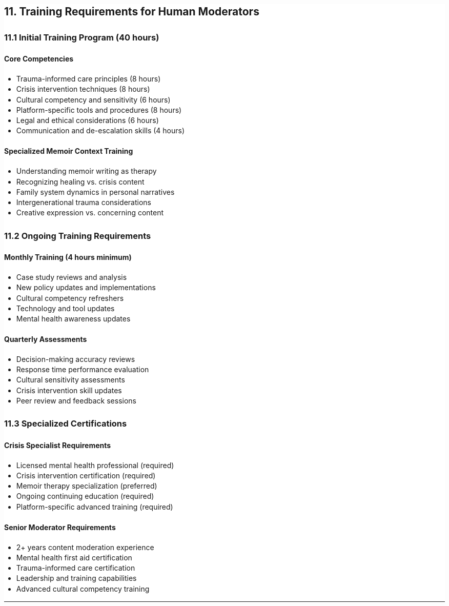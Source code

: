 
## 11. Training Requirements for Human Moderators

### 11.1 Initial Training Program (40 hours)

#### **Core Competencies**
- Trauma-informed care principles (8 hours)
- Crisis intervention techniques (8 hours)
- Cultural competency and sensitivity (6 hours)
- Platform-specific tools and procedures (8 hours)
- Legal and ethical considerations (6 hours)
- Communication and de-escalation skills (4 hours)

#### **Specialized Memoir Context Training**
- Understanding memoir writing as therapy
- Recognizing healing vs. crisis content
- Family system dynamics in personal narratives
- Intergenerational trauma considerations
- Creative expression vs. concerning content

### 11.2 Ongoing Training Requirements

#### **Monthly Training (4 hours minimum)**
- Case study reviews and analysis
- New policy updates and implementations
- Cultural competency refreshers
- Technology and tool updates
- Mental health awareness updates

#### **Quarterly Assessments**
- Decision-making accuracy reviews
- Response time performance evaluation
- Cultural sensitivity assessments
- Crisis intervention skill updates
- Peer review and feedback sessions

### 11.3 Specialized Certifications

#### **Crisis Specialist Requirements**
- Licensed mental health professional (required)
- Crisis intervention certification (required)
- Memoir therapy specialization (preferred)
- Ongoing continuing education (required)
- Platform-specific advanced training (required)

#### **Senior Moderator Requirements**
- 2+ years content moderation experience
- Mental health first aid certification
- Trauma-informed care certification
- Leadership and training capabilities
- Advanced cultural competency training

---